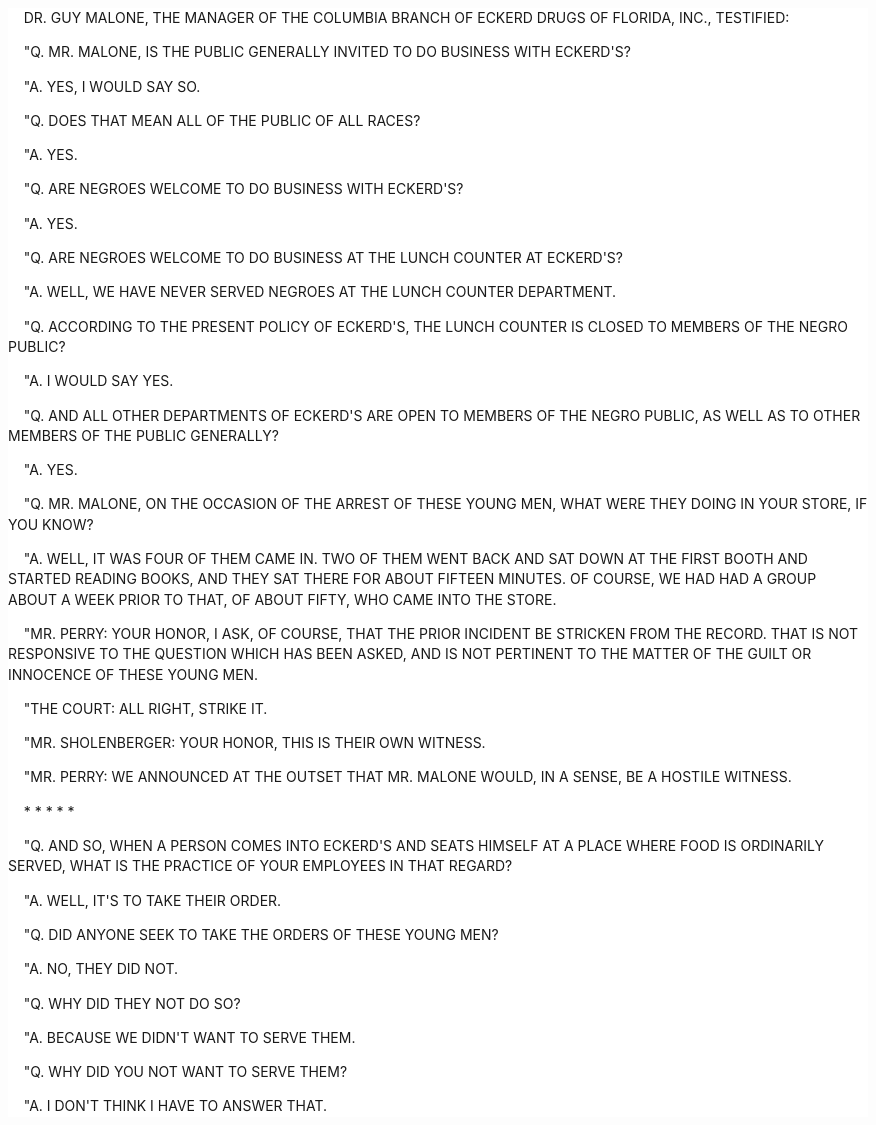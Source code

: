     DR. GUY MALONE, THE MANAGER OF THE COLUMBIA BRANCH OF ECKERD DRUGS OF FLORIDA, INC., TESTIFIED:

    "Q.  MR. MALONE, IS THE PUBLIC GENERALLY INVITED TO DO BUSINESS WITH ECKERD'S?

    "A.  YES, I WOULD SAY SO.

    "Q.  DOES THAT MEAN ALL OF THE PUBLIC OF ALL RACES?

    "A.  YES.

    "Q.  ARE NEGROES WELCOME TO DO BUSINESS WITH ECKERD'S?

    "A.  YES.

    "Q.  ARE NEGROES WELCOME TO DO BUSINESS AT THE LUNCH COUNTER AT ECKERD'S?

    "A.  WELL, WE HAVE NEVER SERVED NEGROES AT THE LUNCH COUNTER DEPARTMENT.

    "Q.  ACCORDING TO THE PRESENT POLICY OF ECKERD'S, THE LUNCH COUNTER IS CLOSED TO MEMBERS OF THE NEGRO PUBLIC?

    "A.  I WOULD SAY YES.

    "Q.  AND ALL OTHER DEPARTMENTS OF ECKERD'S ARE OPEN TO MEMBERS OF THE NEGRO PUBLIC, AS WELL AS TO OTHER MEMBERS OF THE PUBLIC GENERALLY?

    "A.  YES.

    "Q.  MR. MALONE, ON THE OCCASION OF THE ARREST OF THESE YOUNG MEN, WHAT WERE THEY DOING IN YOUR STORE, IF YOU KNOW?

    "A.  WELL, IT WAS FOUR OF THEM CAME IN.  TWO OF THEM WENT BACK AND SAT DOWN AT THE FIRST BOOTH AND STARTED READING BOOKS, AND THEY SAT THERE FOR ABOUT FIFTEEN MINUTES.  OF COURSE, WE HAD HAD A GROUP ABOUT A WEEK PRIOR TO THAT, OF ABOUT FIFTY, WHO CAME INTO THE STORE.

    "MR. PERRY:  YOUR HONOR, I ASK, OF COURSE, THAT THE PRIOR INCIDENT BE STRICKEN FROM THE RECORD.  THAT IS NOT RESPONSIVE TO THE QUESTION WHICH HAS BEEN ASKED, AND IS NOT PERTINENT TO THE MATTER OF THE GUILT OR INNOCENCE OF THESE YOUNG MEN.

    "THE COURT:  ALL RIGHT, STRIKE IT.

    "MR. SHOLENBERGER:  YOUR HONOR, THIS IS THEIR OWN WITNESS.

    "MR. PERRY:  WE ANNOUNCED AT THE OUTSET THAT MR. MALONE WOULD, IN A SENSE, BE A HOSTILE WITNESS.

    \*         \*         \*         \*         \*

    "Q.  AND SO, WHEN A PERSON COMES INTO ECKERD'S AND SEATS HIMSELF AT A PLACE WHERE FOOD IS ORDINARILY SERVED, WHAT IS THE PRACTICE OF YOUR EMPLOYEES IN THAT REGARD?

    "A.  WELL, IT'S TO TAKE THEIR ORDER.

    "Q.  DID ANYONE SEEK TO TAKE THE ORDERS OF THESE YOUNG MEN?

    "A.  NO, THEY DID NOT.

    "Q.  WHY DID THEY NOT DO SO?

    "A.  BECAUSE WE DIDN'T WANT TO SERVE THEM.

    "Q.  WHY DID YOU NOT WANT TO SERVE THEM?

    "A.  I DON'T THINK I HAVE TO ANSWER THAT.
